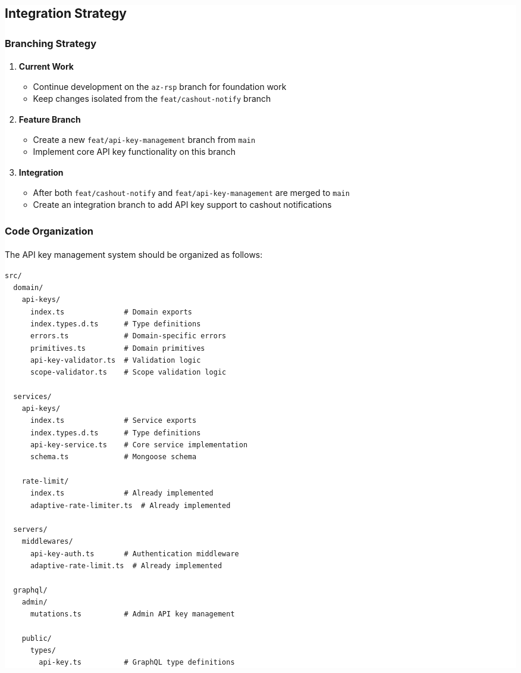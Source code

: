 ## Integration Strategy

### Branching Strategy

1. **Current Work**
   - Continue development on the `az-rsp` branch for foundation work
   - Keep changes isolated from the `feat/cashout-notify` branch

2. **Feature Branch**
   - Create a new `feat/api-key-management` branch from `main`
   - Implement core API key functionality on this branch

3. **Integration**
   - After both `feat/cashout-notify` and `feat/api-key-management` are merged to `main`
   - Create an integration branch to add API key support to cashout notifications

### Code Organization

The API key management system should be organized as follows:

```
src/
  domain/
    api-keys/
      index.ts              # Domain exports
      index.types.d.ts      # Type definitions
      errors.ts             # Domain-specific errors
      primitives.ts         # Domain primitives
      api-key-validator.ts  # Validation logic
      scope-validator.ts    # Scope validation logic
  
  services/
    api-keys/
      index.ts              # Service exports
      index.types.d.ts      # Type definitions
      api-key-service.ts    # Core service implementation
      schema.ts             # Mongoose schema
      
    rate-limit/
      index.ts              # Already implemented
      adaptive-rate-limiter.ts  # Already implemented
      
  servers/
    middlewares/
      api-key-auth.ts       # Authentication middleware
      adaptive-rate-limit.ts  # Already implemented
      
  graphql/
    admin/
      mutations.ts          # Admin API key management
      
    public/
      types/
        api-key.ts          # GraphQL type definitions
```
